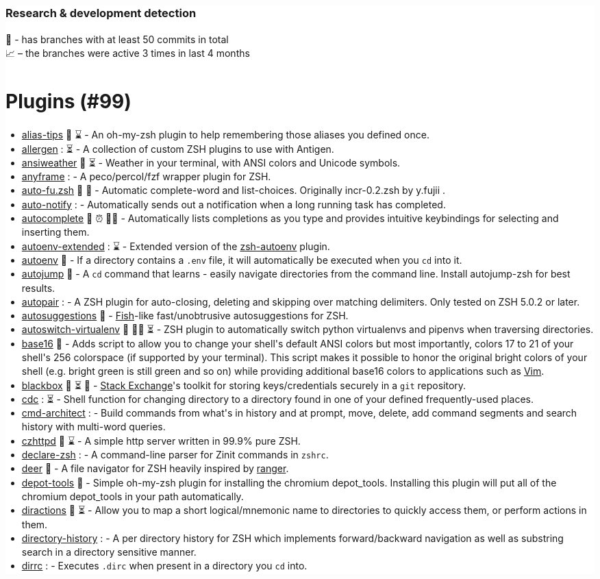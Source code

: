 ### Research & development detection

💼 - has branches with at least 50 commits in total  
📈 – the branches were active 3 times in last 4 months

# Plugins (#99)

* [alias-tips](https://github.com/djui/alias-tips) :1st_place_medal: :hourglass: - An oh-my-zsh plugin to help remembering those aliases you defined once.
* [allergen](https://github.com/stanislas/allergen) : :hourglass_flowing_sand: - A collection of custom ZSH plugins to use with Antigen.
* [ansiweather](https://github.com/fcambus/ansiweather) :1st_place_medal: :hourglass_flowing_sand: - Weather in your terminal, with ANSI colors and Unicode symbols.
* [anyframe](https://github.com/mollifier/anyframe) : - A peco/percol/fzf wrapper plugin for ZSH.
* [auto-fu.zsh](https://github.com/hchbaw/auto-fu.zsh) :1st_place_medal: :briefcase: - Automatic complete-word and list-choices. Originally incr-0.2.zsh by y.fujii <y-fujii at mimosa-pudica.net>.
* [auto-notify](https://github.com/MichaelAquilina/zsh-auto-notify) : - Automatically sends out a notification when a long running task has completed.
* [autocomplete](https://github.com/marlonrichert/zsh-autocomplete) :1st_place_medal: :alarm_clock: :running_man: - Automatically lists completions as you type and provides intuitive keybindings for selecting and inserting them.
* [autoenv-extended](https://github.com/zpm-zsh/autoenv) : :hourglass: - Extended version of the [zsh-autoenv](https://github.com/Tarrasch/zsh-autoenv) plugin.
* [autoenv](https://github.com/Tarrasch/zsh-autoenv) :1st_place_medal: - If a directory contains a `.env` file, it will automatically be executed when you `cd` into it.
* [autojump](https://github.com/wting/autojump) :1st_place_medal: - A `cd` command that learns - easily navigate directories from the command line. Install autojump-zsh for best results.
* [autopair](https://github.com/hlissner/zsh-autopair) : - A ZSH plugin for auto-closing, deleting and skipping over matching delimiters. Only tested on ZSH 5.0.2 or later.
* [autosuggestions](https://github.com/zsh-users/zsh-autosuggestions) :1st_place_medal: - [Fish](https://fishshell.com/)-like fast/unobtrusive autosuggestions for ZSH.
* [autoswitch-virtualenv](https://github.com/MichaelAquilina/zsh-autoswitch-virtualenv) :1st_place_medal: :running_man: :hourglass_flowing_sand: - ZSH plugin to automatically switch python virtualenvs and pipenvs when traversing directories.
* [base16](https://github.com/chriskempson/base16-shell) :1st_place_medal: - Adds script to allow you to change your shell's default ANSI colors but most importantly, colors 17 to 21 of your shell's 256 colorspace (if supported by your terminal). This script makes it possible to honor the original bright colors of your shell (e.g. bright green is still green and so on) while providing additional base16 colors to applications such as [Vim](https://www.vim.org).
* [blackbox](https://github.com/StackExchange/blackbox) :1st_place_medal: :hourglass_flowing_sand: :briefcase: - [Stack Exchange](https://stackexchange.com)'s toolkit for storing keys/credentials securely in a `git` repository.
* [cdc](https://github.com/evanthegrayt/cdc) : :hourglass_flowing_sand: - Shell function for changing directory to a directory found in one of your defined frequently-used places.
* [cmd-architect](https://github.com/psprint/zsh-cmd-architect) : - Build commands from what's in history and at prompt, move, delete, add command segments and search history with multi-word queries.
* [czhttpd](https://github.com/jsks/czhttpd) :1st_place_medal: :hourglass: - A simple http server written in 99.9% pure ZSH.
* [declare-zsh](https://github.com/zdharma/declare-zsh) : - A command-line parser for Zinit commands in `zshrc`.
* [deer](https://github.com/Vifon/deer) :1st_place_medal: - A file navigator for ZSH heavily inspired by [ranger](https://ranger.github.io/).
* [depot-tools](https://github.com/kuoe0/zsh-depot-tools) :1st_place_medal: - Simple oh-my-zsh plugin for installing the chromium depot_tools. Installing this plugin will put all of the chromium depot_tools in your path automatically.
* [diractions](https://github.com/AdrieanKhisbe/diractions) :1st_place_medal: :hourglass_flowing_sand: - Allow you to map a short logical/mnemonic name to directories to quickly access them, or perform actions in them.
* [directory-history](https://github.com/tymm/zsh-directory-history) : - A per directory history for ZSH which implements forward/backward navigation as well as substring search in a directory sensitive manner.
* [dirrc](https://github.com/gmatheu/shell-plugins) : - Executes `.dirc` when present in a directory you `cd` into.
